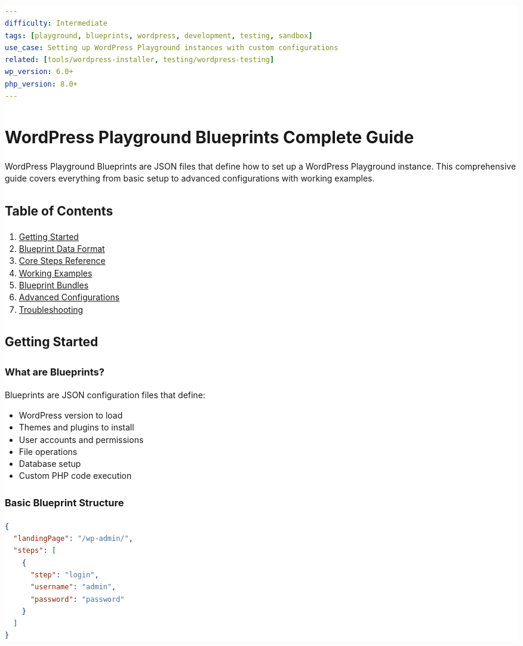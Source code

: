 ```yaml
---
difficulty: Intermediate
tags: [playground, blueprints, wordpress, development, testing, sandbox]
use_case: Setting up WordPress Playground instances with custom configurations
related: [tools/wordpress-installer, testing/wordpress-testing]
wp_version: 6.0+
php_version: 8.0+
---
```


# WordPress Playground Blueprints Complete Guide

WordPress Playground Blueprints are JSON files that define how to set up a WordPress Playground instance. This comprehensive guide covers everything from basic setup to advanced configurations with working examples.

## Table of Contents

1. [Getting Started](#getting-started)
2. [Blueprint Data Format](#blueprint-data-format)
3. [Core Steps Reference](#core-steps-reference)
4. [Working Examples](#working-examples)
5. [Blueprint Bundles](#blueprint-bundles)
6. [Advanced Configurations](#advanced-configurations)
7. [Troubleshooting](#troubleshooting)

## Getting Started

### What are Blueprints?

Blueprints are JSON configuration files that define:
- WordPress version to load
- Themes and plugins to install
- User accounts and permissions
- File operations
- Database setup
- Custom PHP code execution

### Basic Blueprint Structure

```json
{
  "landingPage": "/wp-admin/",
  "steps": [
    {
      "step": "login",
      "username": "admin",
      "password": "password"
    }
  ]
}
```

